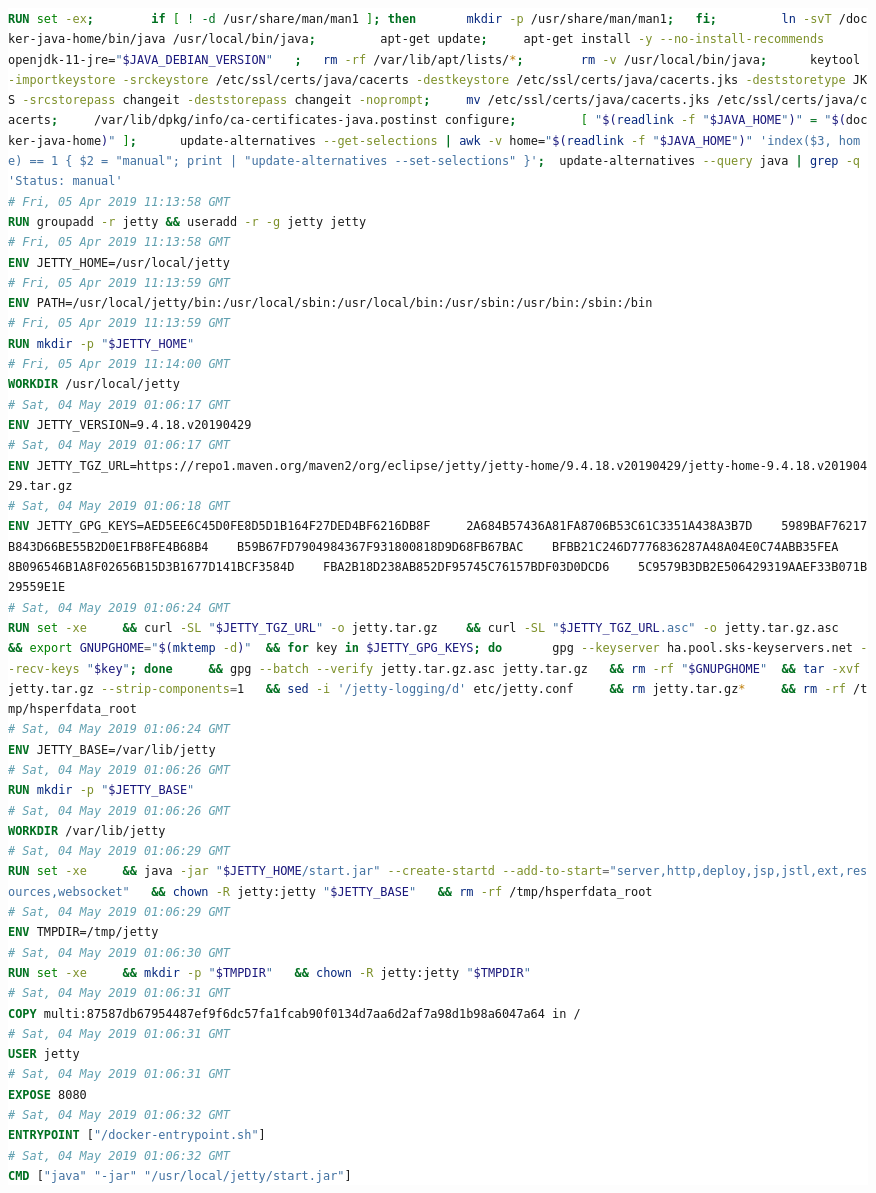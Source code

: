 ```dockerfile
RUN set -ex; 		if [ ! -d /usr/share/man/man1 ]; then 		mkdir -p /usr/share/man/man1; 	fi; 		ln -svT /docker-java-home/bin/java /usr/local/bin/java; 		apt-get update; 	apt-get install -y --no-install-recommends 		openjdk-11-jre="$JAVA_DEBIAN_VERSION" 	; 	rm -rf /var/lib/apt/lists/*; 		rm -v /usr/local/bin/java; 		keytool -importkeystore -srckeystore /etc/ssl/certs/java/cacerts -destkeystore /etc/ssl/certs/java/cacerts.jks -deststoretype JKS -srcstorepass changeit -deststorepass changeit -noprompt; 	mv /etc/ssl/certs/java/cacerts.jks /etc/ssl/certs/java/cacerts; 	/var/lib/dpkg/info/ca-certificates-java.postinst configure; 		[ "$(readlink -f "$JAVA_HOME")" = "$(docker-java-home)" ]; 		update-alternatives --get-selections | awk -v home="$(readlink -f "$JAVA_HOME")" 'index($3, home) == 1 { $2 = "manual"; print | "update-alternatives --set-selections" }'; 	update-alternatives --query java | grep -q 'Status: manual'
# Fri, 05 Apr 2019 11:13:58 GMT
RUN groupadd -r jetty && useradd -r -g jetty jetty
# Fri, 05 Apr 2019 11:13:58 GMT
ENV JETTY_HOME=/usr/local/jetty
# Fri, 05 Apr 2019 11:13:59 GMT
ENV PATH=/usr/local/jetty/bin:/usr/local/sbin:/usr/local/bin:/usr/sbin:/usr/bin:/sbin:/bin
# Fri, 05 Apr 2019 11:13:59 GMT
RUN mkdir -p "$JETTY_HOME"
# Fri, 05 Apr 2019 11:14:00 GMT
WORKDIR /usr/local/jetty
# Sat, 04 May 2019 01:06:17 GMT
ENV JETTY_VERSION=9.4.18.v20190429
# Sat, 04 May 2019 01:06:17 GMT
ENV JETTY_TGZ_URL=https://repo1.maven.org/maven2/org/eclipse/jetty/jetty-home/9.4.18.v20190429/jetty-home-9.4.18.v20190429.tar.gz
# Sat, 04 May 2019 01:06:18 GMT
ENV JETTY_GPG_KEYS=AED5EE6C45D0FE8D5D1B164F27DED4BF6216DB8F 	2A684B57436A81FA8706B53C61C3351A438A3B7D 	5989BAF76217B843D66BE55B2D0E1FB8FE4B68B4 	B59B67FD7904984367F931800818D9D68FB67BAC 	BFBB21C246D7776836287A48A04E0C74ABB35FEA 	8B096546B1A8F02656B15D3B1677D141BCF3584D 	FBA2B18D238AB852DF95745C76157BDF03D0DCD6 	5C9579B3DB2E506429319AAEF33B071B29559E1E
# Sat, 04 May 2019 01:06:24 GMT
RUN set -xe 	&& curl -SL "$JETTY_TGZ_URL" -o jetty.tar.gz 	&& curl -SL "$JETTY_TGZ_URL.asc" -o jetty.tar.gz.asc 	&& export GNUPGHOME="$(mktemp -d)" 	&& for key in $JETTY_GPG_KEYS; do 		gpg --keyserver ha.pool.sks-keyservers.net --recv-keys "$key"; done 	&& gpg --batch --verify jetty.tar.gz.asc jetty.tar.gz 	&& rm -rf "$GNUPGHOME" 	&& tar -xvf jetty.tar.gz --strip-components=1 	&& sed -i '/jetty-logging/d' etc/jetty.conf 	&& rm jetty.tar.gz* 	&& rm -rf /tmp/hsperfdata_root
# Sat, 04 May 2019 01:06:24 GMT
ENV JETTY_BASE=/var/lib/jetty
# Sat, 04 May 2019 01:06:26 GMT
RUN mkdir -p "$JETTY_BASE"
# Sat, 04 May 2019 01:06:26 GMT
WORKDIR /var/lib/jetty
# Sat, 04 May 2019 01:06:29 GMT
RUN set -xe 	&& java -jar "$JETTY_HOME/start.jar" --create-startd --add-to-start="server,http,deploy,jsp,jstl,ext,resources,websocket" 	&& chown -R jetty:jetty "$JETTY_BASE" 	&& rm -rf /tmp/hsperfdata_root
# Sat, 04 May 2019 01:06:29 GMT
ENV TMPDIR=/tmp/jetty
# Sat, 04 May 2019 01:06:30 GMT
RUN set -xe 	&& mkdir -p "$TMPDIR" 	&& chown -R jetty:jetty "$TMPDIR"
# Sat, 04 May 2019 01:06:31 GMT
COPY multi:87587db67954487ef9f6dc57fa1fcab90f0134d7aa6d2af7a98d1b98a6047a64 in / 
# Sat, 04 May 2019 01:06:31 GMT
USER jetty
# Sat, 04 May 2019 01:06:31 GMT
EXPOSE 8080
# Sat, 04 May 2019 01:06:32 GMT
ENTRYPOINT ["/docker-entrypoint.sh"]
# Sat, 04 May 2019 01:06:32 GMT
CMD ["java" "-jar" "/usr/local/jetty/start.jar"]
```
